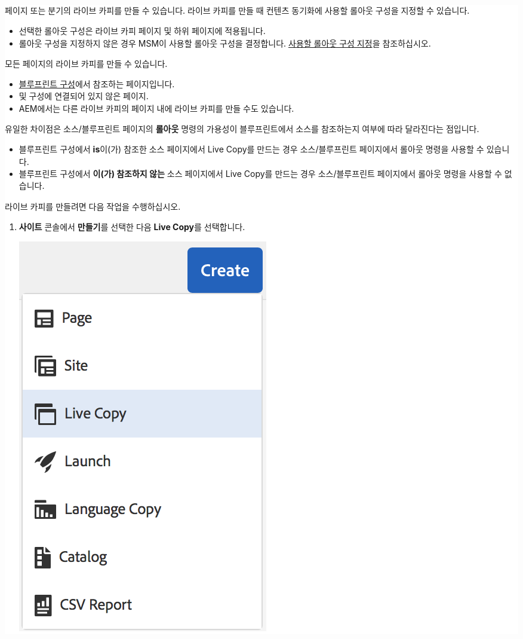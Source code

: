 페이지 또는 분기의 라이브 카피를 만들 수 있습니다. 라이브 카피를 만들 때 컨텐츠 동기화에 사용할 롤아웃 구성을 지정할 수 있습니다.

* 선택한 롤아웃 구성은 라이브 카피 페이지 및 하위 페이지에 적용됩니다.
* 롤아웃 구성을 지정하지 않은 경우 MSM이 사용할 롤아웃 구성을 결정합니다. [사용할 롤아웃 구성 지정](/help/sites-administering/msm-sync.md#specifying-the-rollout-configurations-to-use)을 참조하십시오.

모든 페이지의 라이브 카피를 만들 수 있습니다.

* [블루프린트 구성](#creating-a-blueprint-configuration)에서 참조하는 페이지입니다.
* 및 구성에 연결되어 있지 않은 페이지.
* AEM에서는 다른 라이브 카피의 페이지 내에 라이브 카피를 만들 수도 있습니다.

유일한 차이점은 소스/블루프린트 페이지의 **롤아웃** 명령의 가용성이 블루프린트에서 소스를 참조하는지 여부에 따라 달라진다는 점입니다.

* 블루프린트 구성에서 **is**&#x200B;이(가) 참조한 소스 페이지에서 Live Copy를 만드는 경우 소스/블루프린트 페이지에서 롤아웃 명령을 사용할 수 있습니다.
* 블루프린트 구성에서 **이(가) 참조하지 않는** 소스 페이지에서 Live Copy를 만드는 경우 소스/블루프린트 페이지에서 롤아웃 명령을 사용할 수 없습니다.

라이브 카피를 만들려면 다음 작업을 수행하십시오.

1. **사이트** 콘솔에서 **만들기**&#x200B;를 선택한 다음 **Live Copy**&#x200B;를 선택합니다.

   ![Live Copy 만들기](assets/chlimage_1-212.png)
